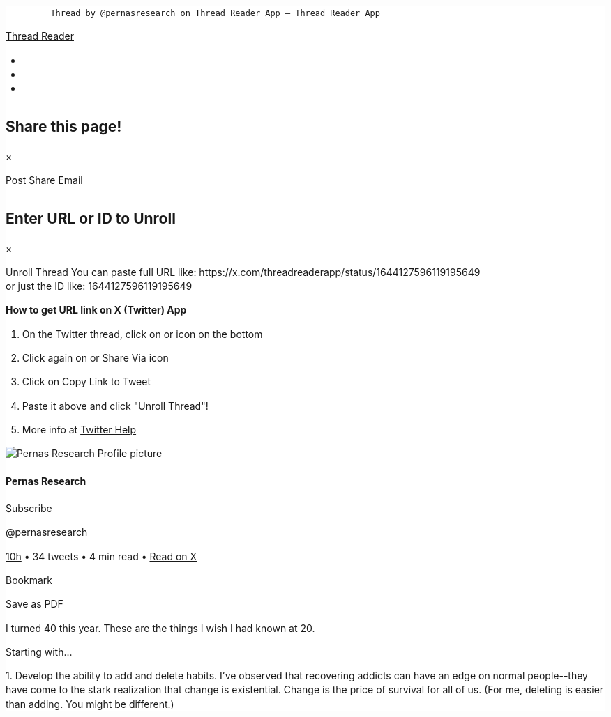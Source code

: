              Thread by @pernasresearch on Thread Reader App – Thread Reader App               

[Thread Reader](/)

*   [](/search)
*   [](/account)
*   

## Share this page!

×

[Post](https://twitter.com/intent/tweet?text=Thread%20by%20@pernasresearch%20on%20Thread%20Reader%20App&url=https%3A%2F%2Fthreadreaderapp.com%2Fthread%2F1946939866710991246.html) [Share](https://www.facebook.com/sharer/sharer.php?u=https%3A%2F%2Fthreadreaderapp.com%2Fthread%2F1946939866710991246.html) [Email](mailto:?subject=Thread%20by%20@pernasresearch%20on%20Thread%20Reader%20App&body=@pernasresearch:%20I%20turned%2040%20this%20year.%20These%20are%20the%20things%20I%20wish%20I%20had%20known%20at%2020.%20Starting%20with...%201.%20Develop%20the%20ability%20to%20add%20and%20delete%20habits.%20I%E2%80%99ve%20observed%20that%20recovering%20addicts%20can%20have%20an...%E2%80%A6%0A%0Ahttps://threadreaderapp.com/thread/1946939866710991246.html)

## Enter URL or ID to Unroll

×

 Unroll Thread You can paste full URL like: https://x.com/threadreaderapp/status/1644127596119195649  
or just the ID like: 1644127596119195649

**How to get URL link on X (Twitter) App**

1.  On the Twitter thread, click on or icon on the bottom  
    
2.  Click again on or Share Via icon  
    
3.  Click on Copy Link to Tweet  
    
4.  Paste it above and click "Unroll Thread"!
5.  More info at [Twitter Help](https://help.twitter.com/en/using-twitter/tweet-and-moment-url)

[![Pernas Research Profile picture](/images/default_avatar.png)](/user/pernasresearch)

#### [Pernas Research](/user/pernasresearch)

Subscribe

[@pernasresearch](//twitter.com/pernasresearch)

[10h](https://twitter.com/pernasresearch/status/1946939866710991246 "Read on X") • 34 tweets • 4 min read • [Read on X](https://twitter.com/pernasresearch/status/1946939866710991246)

Bookmark

Save as PDF

I turned 40 this year. These are the things I wish I had known at 20.  
  
Starting with...  
  
1\. Develop the ability to add and delete habits. I’ve observed that recovering addicts can have an edge on normal people--they have come to the stark realization that change is existential. Change is the price of survival for all of us. (For me, deleting is easier than adding. You might be different.)
